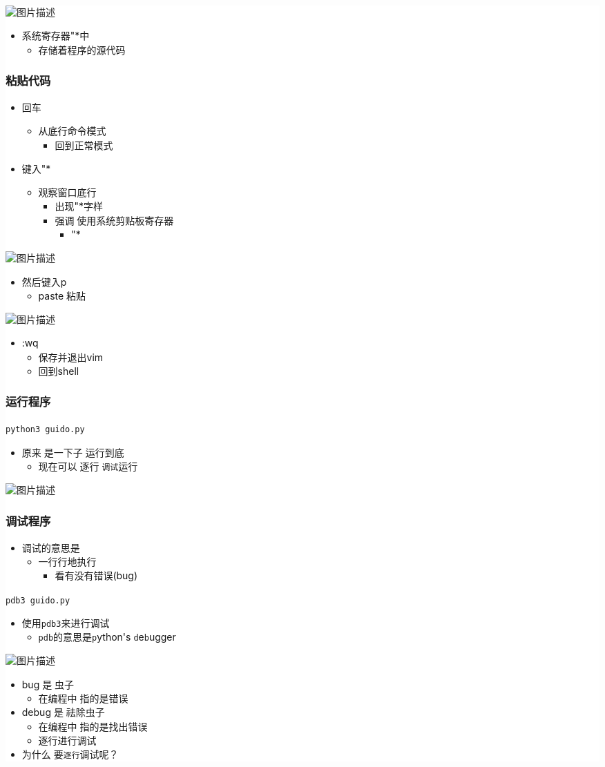 ![图片描述](https://doc.shiyanlou.com/courses/uid1190679-20230224-1677245712607)

- 系统寄存器"*中
	- 存储着程序的源代码

### 粘贴代码

- 回车
	- 从底行命令模式
		- 回到正常模式

- 键入"*
	- 观察窗口底行
		- 出现"*字样
		- 强调 使用系统剪贴板寄存器
			- "*

![图片描述](https://doc.shiyanlou.com/courses/uid1190679-20230224-1677245896699)

- 然后键入p
	- paste 粘贴

![图片描述](https://doc.shiyanlou.com/courses/uid1190679-20230224-1677246023019)

- :wq
	- 保存并退出vim
	- 回到shell

### 运行程序

```
python3 guido.py
```

- 原来 是一下子 运行到底
	- 现在可以 逐行 `调试`运行

![图片描述](https://doc.shiyanlou.com/courses/uid1190679-20230224-1677246074464)

### 调试程序
- 调试的意思是 
	- 一行行地执行 
		- 看有没有错误(bug)

```shell
pdb3 guido.py
```

- 使用`pdb3`来进行调试
  - `pdb`的意思是`p`ython's `d`e`b`ugger

![图片描述](https://doc.shiyanlou.com/courses/uid1190679-20220825-1661397068105)

- bug 是 虫子
	- 在编程中 指的是错误
-  debug 是 祛除虫子
	- 在编程中 指的是找出错误
	- 逐行进行调试
- 为什么 要`逐行`调试呢？
